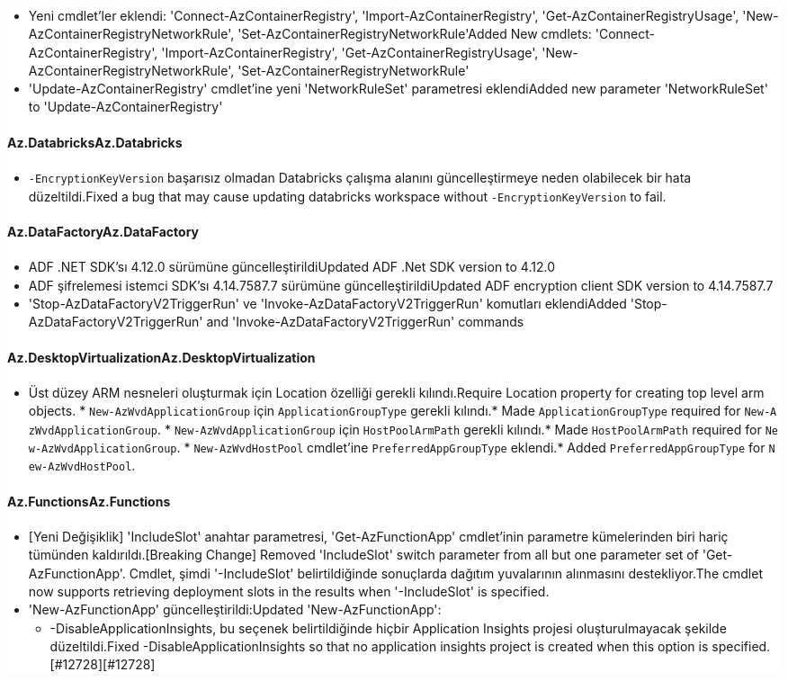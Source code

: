* <span data-ttu-id="02dd7-223">Yeni cmdlet’ler eklendi: 'Connect-AzContainerRegistry', 'Import-AzContainerRegistry', 'Get-AzContainerRegistryUsage', 'New-AzContainerRegistryNetworkRule', 'Set-AzContainerRegistryNetworkRule'</span><span class="sxs-lookup"><span data-stu-id="02dd7-223">Added New cmdlets: 'Connect-AzContainerRegistry', 'Import-AzContainerRegistry', 'Get-AzContainerRegistryUsage', 'New-AzContainerRegistryNetworkRule', 'Set-AzContainerRegistryNetworkRule'</span></span>
* <span data-ttu-id="02dd7-224">'Update-AzContainerRegistry' cmdlet’ine yeni 'NetworkRuleSet' parametresi eklendi</span><span class="sxs-lookup"><span data-stu-id="02dd7-224">Added new parameter 'NetworkRuleSet' to 'Update-AzContainerRegistry'</span></span>

#### <a name="azdatabricks"></a><span data-ttu-id="02dd7-225">Az.Databricks</span><span class="sxs-lookup"><span data-stu-id="02dd7-225">Az.Databricks</span></span>
* <span data-ttu-id="02dd7-226">`-EncryptionKeyVersion` başarısız olmadan Databricks çalışma alanını güncelleştirmeye neden olabilecek bir hata düzeltildi.</span><span class="sxs-lookup"><span data-stu-id="02dd7-226">Fixed a bug that may cause updating databricks workspace without `-EncryptionKeyVersion` to fail.</span></span>

#### <a name="azdatafactory"></a><span data-ttu-id="02dd7-227">Az.DataFactory</span><span class="sxs-lookup"><span data-stu-id="02dd7-227">Az.DataFactory</span></span>
* <span data-ttu-id="02dd7-228">ADF .NET SDK’sı 4.12.0 sürümüne güncelleştirildi</span><span class="sxs-lookup"><span data-stu-id="02dd7-228">Updated ADF .Net SDK version to 4.12.0</span></span>
* <span data-ttu-id="02dd7-229">ADF şifrelemesi istemci SDK’sı 4.14.7587.7 sürümüne güncelleştirildi</span><span class="sxs-lookup"><span data-stu-id="02dd7-229">Updated ADF encryption client SDK version to 4.14.7587.7</span></span>
* <span data-ttu-id="02dd7-230">'Stop-AzDataFactoryV2TriggerRun' ve 'Invoke-AzDataFactoryV2TriggerRun' komutları eklendi</span><span class="sxs-lookup"><span data-stu-id="02dd7-230">Added 'Stop-AzDataFactoryV2TriggerRun' and 'Invoke-AzDataFactoryV2TriggerRun' commands</span></span>

#### <a name="azdesktopvirtualization"></a><span data-ttu-id="02dd7-231">Az.DesktopVirtualization</span><span class="sxs-lookup"><span data-stu-id="02dd7-231">Az.DesktopVirtualization</span></span>
* <span data-ttu-id="02dd7-232">Üst düzey ARM nesneleri oluşturmak için Location özelliği gerekli kılındı.</span><span class="sxs-lookup"><span data-stu-id="02dd7-232">Require Location property for creating top level arm objects.</span></span>
        <span data-ttu-id="02dd7-233">\* `New-AzWvdApplicationGroup` için `ApplicationGroupType` gerekli kılındı.</span><span class="sxs-lookup"><span data-stu-id="02dd7-233">\* Made `ApplicationGroupType` required for `New-AzWvdApplicationGroup`.</span></span>
        <span data-ttu-id="02dd7-234">\* `New-AzWvdApplicationGroup` için `HostPoolArmPath` gerekli kılındı.</span><span class="sxs-lookup"><span data-stu-id="02dd7-234">\* Made `HostPoolArmPath` required for `New-AzWvdApplicationGroup`.</span></span>
        <span data-ttu-id="02dd7-235">\* `New-AzWvdHostPool` cmdlet’ine `PreferredAppGroupType` eklendi.</span><span class="sxs-lookup"><span data-stu-id="02dd7-235">\* Added `PreferredAppGroupType` for `New-AzWvdHostPool`.</span></span>

#### <a name="azfunctions"></a><span data-ttu-id="02dd7-236">Az.Functions</span><span class="sxs-lookup"><span data-stu-id="02dd7-236">Az.Functions</span></span>
* <span data-ttu-id="02dd7-237">[Yeni Değişiklik] 'IncludeSlot' anahtar parametresi, 'Get-AzFunctionApp' cmdlet’inin parametre kümelerinden biri hariç tümünden kaldırıldı.</span><span class="sxs-lookup"><span data-stu-id="02dd7-237">[Breaking Change] Removed 'IncludeSlot' switch parameter from all but one parameter set of 'Get-AzFunctionApp'.</span></span> <span data-ttu-id="02dd7-238">Cmdlet, şimdi '-IncludeSlot' belirtildiğinde sonuçlarda dağıtım yuvalarının alınmasını destekliyor.</span><span class="sxs-lookup"><span data-stu-id="02dd7-238">The cmdlet now supports retrieving deployment slots in the results when '-IncludeSlot' is specified.</span></span> 
* <span data-ttu-id="02dd7-239">'New-AzFunctionApp' güncelleştirildi:</span><span class="sxs-lookup"><span data-stu-id="02dd7-239">Updated 'New-AzFunctionApp':</span></span>
  - <span data-ttu-id="02dd7-240">-DisableApplicationInsights, bu seçenek belirtildiğinde hiçbir Application Insights projesi oluşturulmayacak şekilde düzeltildi.</span><span class="sxs-lookup"><span data-stu-id="02dd7-240">Fixed -DisableApplicationInsights so that no application insights project is created when this option is specified.</span></span> <span data-ttu-id="02dd7-241">[#12728]</span><span class="sxs-lookup"><span data-stu-id="02dd7-241">[#12728]</span></span>